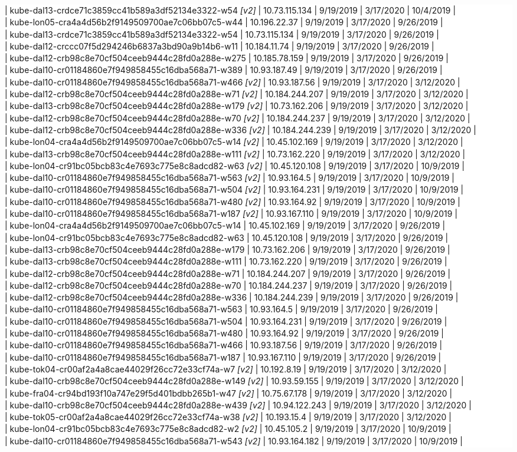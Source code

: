 | kube-dal13-crdce71c3859cc41b589a3df52134e3322-w54 _[v2]_ | 10.73.115.134 | 9/19/2019 | 3/17/2020 | 10/4/2019 |  
| kube-lon05-cra4a4d56b2f9149509700ae7c06bb07c5-w44 | 10.196.22.37 | 9/19/2019 | 3/17/2020 | 9/26/2019 |  
| kube-dal13-crdce71c3859cc41b589a3df52134e3322-w54 | 10.73.115.134 | 9/19/2019 | 3/17/2020 | 9/26/2019 |  
| kube-dal12-crccc07f5d294246b6837a3bd90a9b14b6-w11 | 10.184.11.74 | 9/19/2019 | 3/17/2020 | 9/26/2019 |  
| kube-dal12-crb98c8e70cf504ceeb9444c28fd0a288e-w275 | 10.185.78.159 | 9/19/2019 | 3/17/2020 | 9/26/2019 |  
| kube-dal10-cr01184860e7f949858455c16dba568a71-w389 | 10.93.187.49 | 9/19/2019 | 3/17/2020 | 9/26/2019 |  
| kube-dal10-cr01184860e7f949858455c16dba568a71-w466 _[v2]_ | 10.93.187.56 | 9/19/2019 | 3/17/2020 | 3/12/2020 |  
| kube-dal12-crb98c8e70cf504ceeb9444c28fd0a288e-w71 _[v2]_ | 10.184.244.207 | 9/19/2019 | 3/17/2020 | 3/12/2020 |  
| kube-dal13-crb98c8e70cf504ceeb9444c28fd0a288e-w179 _[v2]_ | 10.73.162.206 | 9/19/2019 | 3/17/2020 | 3/12/2020 |  
| kube-dal12-crb98c8e70cf504ceeb9444c28fd0a288e-w70 _[v2]_ | 10.184.244.237 | 9/19/2019 | 3/17/2020 | 3/12/2020 |  
| kube-dal12-crb98c8e70cf504ceeb9444c28fd0a288e-w336 _[v2]_ | 10.184.244.239 | 9/19/2019 | 3/17/2020 | 3/12/2020 |  
| kube-lon04-cra4a4d56b2f9149509700ae7c06bb07c5-w14 _[v2]_ | 10.45.102.169 | 9/19/2019 | 3/17/2020 | 3/12/2020 |  
| kube-dal13-crb98c8e70cf504ceeb9444c28fd0a288e-w111 _[v2]_ | 10.73.162.220 | 9/19/2019 | 3/17/2020 | 3/12/2020 |  
| kube-lon04-cr91bc05bcb83c4e7693c775e8c8adcd82-w63 _[v2]_ | 10.45.120.108 | 9/19/2019 | 3/17/2020 | 10/9/2019 |  
| kube-dal10-cr01184860e7f949858455c16dba568a71-w563 _[v2]_ | 10.93.164.5 | 9/19/2019 | 3/17/2020 | 10/9/2019 |  
| kube-dal10-cr01184860e7f949858455c16dba568a71-w504 _[v2]_ | 10.93.164.231 | 9/19/2019 | 3/17/2020 | 10/9/2019 |  
| kube-dal10-cr01184860e7f949858455c16dba568a71-w480 _[v2]_ | 10.93.164.92 | 9/19/2019 | 3/17/2020 | 10/9/2019 |  
| kube-dal10-cr01184860e7f949858455c16dba568a71-w187 _[v2]_ | 10.93.167.110 | 9/19/2019 | 3/17/2020 | 10/9/2019 |  
| kube-lon04-cra4a4d56b2f9149509700ae7c06bb07c5-w14 | 10.45.102.169 | 9/19/2019 | 3/17/2020 | 9/26/2019 |  
| kube-lon04-cr91bc05bcb83c4e7693c775e8c8adcd82-w63 | 10.45.120.108 | 9/19/2019 | 3/17/2020 | 9/26/2019 |  
| kube-dal13-crb98c8e70cf504ceeb9444c28fd0a288e-w179 | 10.73.162.206 | 9/19/2019 | 3/17/2020 | 9/26/2019 |  
| kube-dal13-crb98c8e70cf504ceeb9444c28fd0a288e-w111 | 10.73.162.220 | 9/19/2019 | 3/17/2020 | 9/26/2019 |  
| kube-dal12-crb98c8e70cf504ceeb9444c28fd0a288e-w71 | 10.184.244.207 | 9/19/2019 | 3/17/2020 | 9/26/2019 |  
| kube-dal12-crb98c8e70cf504ceeb9444c28fd0a288e-w70 | 10.184.244.237 | 9/19/2019 | 3/17/2020 | 9/26/2019 |  
| kube-dal12-crb98c8e70cf504ceeb9444c28fd0a288e-w336 | 10.184.244.239 | 9/19/2019 | 3/17/2020 | 9/26/2019 |  
| kube-dal10-cr01184860e7f949858455c16dba568a71-w563 | 10.93.164.5 | 9/19/2019 | 3/17/2020 | 9/26/2019 |  
| kube-dal10-cr01184860e7f949858455c16dba568a71-w504 | 10.93.164.231 | 9/19/2019 | 3/17/2020 | 9/26/2019 |  
| kube-dal10-cr01184860e7f949858455c16dba568a71-w480 | 10.93.164.92 | 9/19/2019 | 3/17/2020 | 9/26/2019 |  
| kube-dal10-cr01184860e7f949858455c16dba568a71-w466 | 10.93.187.56 | 9/19/2019 | 3/17/2020 | 9/26/2019 |  
| kube-dal10-cr01184860e7f949858455c16dba568a71-w187 | 10.93.167.110 | 9/19/2019 | 3/17/2020 | 9/26/2019 |  
| kube-tok04-cr00af2a4a8cae44029f26cc72e33cf74a-w7 _[v2]_ | 10.192.8.19 | 9/19/2019 | 3/17/2020 | 3/12/2020 |  
| kube-dal10-crb98c8e70cf504ceeb9444c28fd0a288e-w149 _[v2]_ | 10.93.59.155 | 9/19/2019 | 3/17/2020 | 3/12/2020 |  
| kube-fra04-cr94bd193f10a747e29f5d401bdbb265b1-w47 _[v2]_ | 10.75.67.178 | 9/19/2019 | 3/17/2020 | 3/12/2020 |  
| kube-dal10-crb98c8e70cf504ceeb9444c28fd0a288e-w439 _[v2]_ | 10.94.122.243 | 9/19/2019 | 3/17/2020 | 3/12/2020 |  
| kube-tok05-cr00af2a4a8cae44029f26cc72e33cf74a-w38 _[v2]_ | 10.193.15.4 | 9/19/2019 | 3/17/2020 | 3/12/2020 |  
| kube-lon04-cr91bc05bcb83c4e7693c775e8c8adcd82-w2 _[v2]_ | 10.45.105.2 | 9/19/2019 | 3/17/2020 | 10/9/2019 |  
| kube-dal10-cr01184860e7f949858455c16dba568a71-w543 _[v2]_ | 10.93.164.182 | 9/19/2019 | 3/17/2020 | 10/9/2019 |  